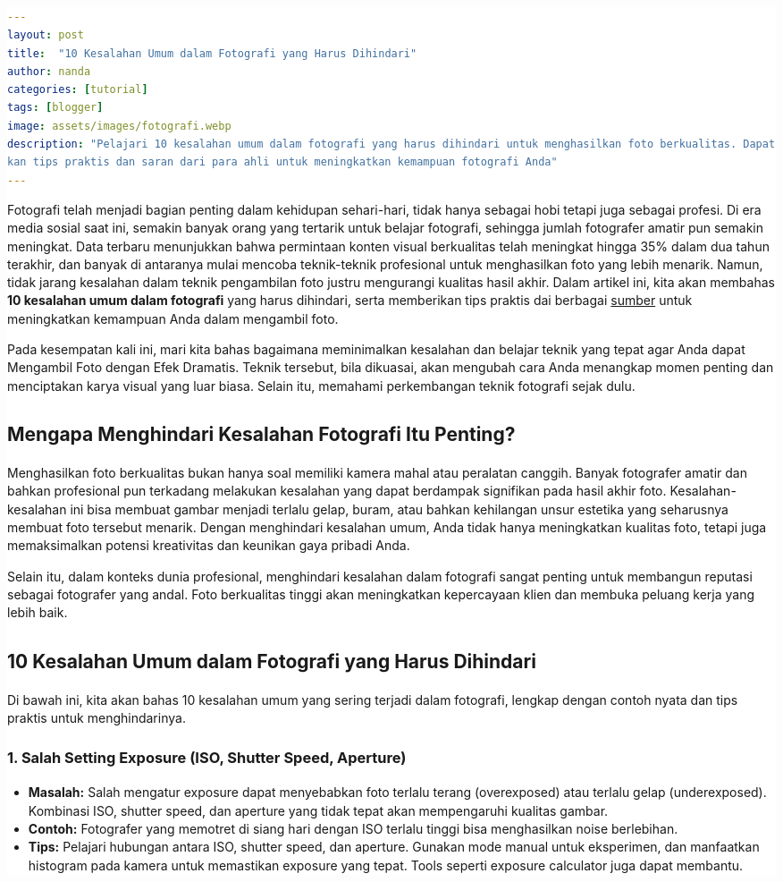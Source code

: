 ```yaml
---
layout: post
title:  "10 Kesalahan Umum dalam Fotografi yang Harus Dihindari"
author: nanda
categories: [tutorial]
tags: [blogger]
image: assets/images/fotografi.webp
description: "Pelajari 10 kesalahan umum dalam fotografi yang harus dihindari untuk menghasilkan foto berkualitas. Dapatkan tips praktis dan saran dari para ahli untuk meningkatkan kemampuan fotografi Anda"
---
```


Fotografi telah menjadi bagian penting dalam kehidupan sehari-hari, tidak hanya sebagai hobi tetapi juga sebagai profesi. Di era media sosial saat ini, semakin banyak orang yang tertarik untuk belajar fotografi, sehingga jumlah fotografer amatir pun semakin meningkat. Data terbaru menunjukkan bahwa permintaan konten visual berkualitas telah meningkat hingga 35% dalam dua tahun terakhir, dan banyak di antaranya mulai mencoba teknik-teknik profesional untuk menghasilkan foto yang lebih menarik. Namun, tidak jarang kesalahan dalam teknik pengambilan foto justru mengurangi kualitas hasil akhir. Dalam artikel ini, kita akan membahas **10 kesalahan umum dalam fotografi** yang harus dihindari, serta memberikan tips praktis dai berbagai [sumber](http://www.wevifm.org/) untuk meningkatkan kemampuan Anda dalam mengambil foto.

Pada kesempatan kali ini, mari kita bahas bagaimana meminimalkan kesalahan dan belajar teknik yang tepat agar Anda dapat Mengambil Foto dengan Efek Dramatis. Teknik tersebut, bila dikuasai, akan mengubah cara Anda menangkap momen penting dan menciptakan karya visual yang luar biasa. Selain itu, memahami perkembangan teknik fotografi sejak dulu.

## Mengapa Menghindari Kesalahan Fotografi Itu Penting?

Menghasilkan foto berkualitas bukan hanya soal memiliki kamera mahal atau peralatan canggih. Banyak fotografer amatir dan bahkan profesional pun terkadang melakukan kesalahan yang dapat berdampak signifikan pada hasil akhir foto. Kesalahan-kesalahan ini bisa membuat gambar menjadi terlalu gelap, buram, atau bahkan kehilangan unsur estetika yang seharusnya membuat foto tersebut menarik. Dengan menghindari kesalahan umum, Anda tidak hanya meningkatkan kualitas foto, tetapi juga memaksimalkan potensi kreativitas dan keunikan gaya pribadi Anda.

Selain itu, dalam konteks dunia profesional, menghindari kesalahan dalam fotografi sangat penting untuk membangun reputasi sebagai fotografer yang andal. Foto berkualitas tinggi akan meningkatkan kepercayaan klien dan membuka peluang kerja yang lebih baik.

## 10 Kesalahan Umum dalam Fotografi yang Harus Dihindari

Di bawah ini, kita akan bahas 10 kesalahan umum yang sering terjadi dalam fotografi, lengkap dengan contoh nyata dan tips praktis untuk menghindarinya.

### 1. Salah Setting Exposure (ISO, Shutter Speed, Aperture)

- **Masalah:** Salah mengatur exposure dapat menyebabkan foto terlalu terang (overexposed) atau terlalu gelap (underexposed). Kombinasi ISO, shutter speed, dan aperture yang tidak tepat akan mempengaruhi kualitas gambar.
- **Contoh:** Fotografer yang memotret di siang hari dengan ISO terlalu tinggi bisa menghasilkan noise berlebihan.
- **Tips:** Pelajari hubungan antara ISO, shutter speed, dan aperture. Gunakan mode manual untuk eksperimen, dan manfaatkan histogram pada kamera untuk memastikan exposure yang tepat. Tools seperti exposure calculator juga dapat membantu.
